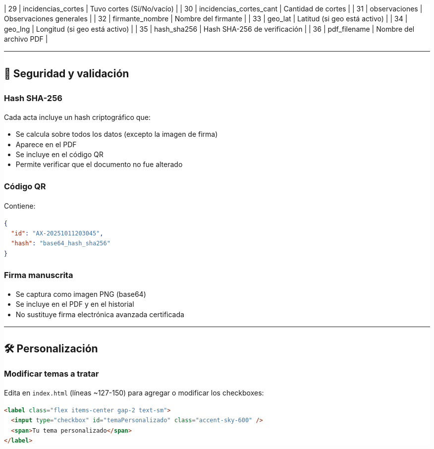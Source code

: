 | 29 | incidencias_cortes | Tuvo cortes (Sí/No/vacío) |
| 30 | incidencias_cortes_cant | Cantidad de cortes |
| 31 | observaciones | Observaciones generales |
| 32 | firmante_nombre | Nombre del firmante |
| 33 | geo_lat | Latitud (si geo está activo) |
| 34 | geo_lng | Longitud (si geo está activo) |
| 35 | hash_sha256 | Hash SHA-256 de verificación |
| 36 | pdf_filename | Nombre del archivo PDF |

---

## 🔐 Seguridad y validación

### Hash SHA-256
Cada acta incluye un hash criptográfico que:
- Se calcula sobre todos los datos (excepto la imagen de firma)
- Aparece en el PDF
- Se incluye en el código QR
- Permite verificar que el documento no fue alterado

### Código QR
Contiene:
```json
{
  "id": "AX-20251011203045",
  "hash": "base64_hash_sha256"
}
```

### Firma manuscrita
- Se captura como imagen PNG (base64)
- Se incluye en el PDF y en el historial
- No sustituye firma electrónica avanzada certificada

---

## 🛠️ Personalización

### Modificar temas a tratar
Edita en `index.html` (líneas ~127-150) para agregar o modificar los checkboxes:
```html
<label class="flex items-center gap-2 text-sm">
  <input type="checkbox" id="temaPersonalizado" class="accent-sky-600" />
  <span>Tu tema personalizado</span>
</label>
```
